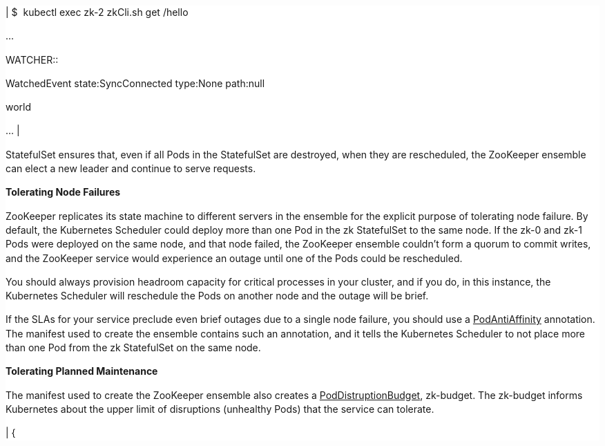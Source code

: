   
  

| 
$ &nbsp;kubectl exec zk-2 zkCli.sh get /hello 

...
  

WATCHER::
  

WatchedEvent state:SyncConnected type:None path:null

world

...
 |

  

StatefulSet ensures that, even if all Pods in the StatefulSet are destroyed, when they are rescheduled, the ZooKeeper ensemble can elect a new leader and continue to serve requests.

  

**Tolerating Node Failures**

  

ZooKeeper replicates its state machine to different servers in the ensemble for the explicit purpose of tolerating node failure. By default, the Kubernetes Scheduler could deploy more than one Pod in the zk StatefulSet to the same node. If the zk-0 and zk-1 Pods were deployed on the same node, and that node failed, the ZooKeeper ensemble couldn’t form a quorum to commit writes, and the ZooKeeper service would experience an outage until one of the Pods could be rescheduled.

  

You should always provision headroom capacity for critical processes in your cluster, and if you do, in this instance, the Kubernetes Scheduler will reschedule the Pods on another node and the outage will be brief.

  

If the SLAs for your service preclude even brief outages due to a single node failure, you should use a [PodAntiAffinity](http://kubernetes.io/docs/user-guide/node-selection/) annotation. The manifest used to create the ensemble contains such an annotation, and it tells the Kubernetes Scheduler to not place more than one Pod from the zk StatefulSet on the same node.

  

  

**Tolerating Planned Maintenance**
  

  

The manifest used to create the ZooKeeper ensemble also creates a [PodDistruptionBudget](http://kubernetes.io/docs/admin/disruptions/), zk-budget. The zk-budget informs Kubernetes about the upper limit of disruptions (unhealthy Pods) that the service can tolerate.

  
  

| 
 {
